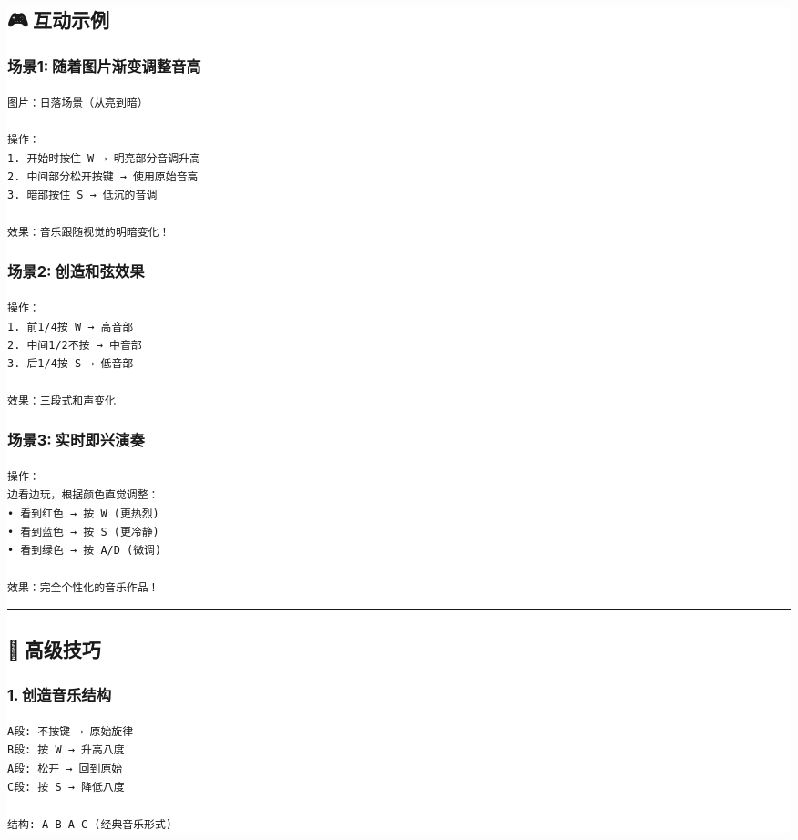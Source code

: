 
## 🎮 互动示例

### 场景1: 随着图片渐变调整音高

```
图片：日落场景（从亮到暗）

操作：
1. 开始时按住 W → 明亮部分音调升高
2. 中间部分松开按键 → 使用原始音高
3. 暗部按住 S → 低沉的音调

效果：音乐跟随视觉的明暗变化！
```

### 场景2: 创造和弦效果

```
操作：
1. 前1/4按 W → 高音部
2. 中间1/2不按 → 中音部
3. 后1/4按 S → 低音部

效果：三段式和声变化
```

### 场景3: 实时即兴演奏

```
操作：
边看边玩，根据颜色直觉调整：
• 看到红色 → 按 W (更热烈)
• 看到蓝色 → 按 S (更冷静)
• 看到绿色 → 按 A/D (微调)

效果：完全个性化的音乐作品！
```

---

## 🔧 高级技巧

### 1. 创造音乐结构

```
A段: 不按键 → 原始旋律
B段: 按 W → 升高八度
A段: 松开 → 回到原始
C段: 按 S → 降低八度

结构: A-B-A-C (经典音乐形式)
```
